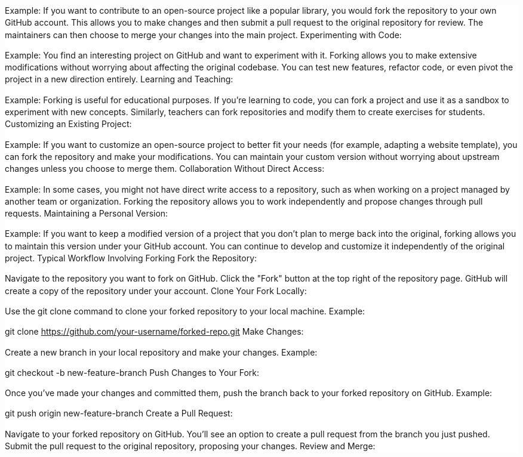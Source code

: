 Example: If you want to contribute to an open-source project like a popular library, you would fork the repository to your own GitHub account. This allows you to make changes and then submit a pull request to the original repository for review. The maintainers can then choose to merge your changes into the main project.
Experimenting with Code:

Example: You find an interesting project on GitHub and want to experiment with it. Forking allows you to make extensive modifications without worrying about affecting the original codebase. You can test new features, refactor code, or even pivot the project in a new direction entirely.
Learning and Teaching:

Example: Forking is useful for educational purposes. If you’re learning to code, you can fork a project and use it as a sandbox to experiment with new concepts. Similarly, teachers can fork repositories and modify them to create exercises for students.
Customizing an Existing Project:

Example: If you want to customize an open-source project to better fit your needs (for example, adapting a website template), you can fork the repository and make your modifications. You can maintain your custom version without worrying about upstream changes unless you choose to merge them.
Collaboration Without Direct Access:

Example: In some cases, you might not have direct write access to a repository, such as when working on a project managed by another team or organization. Forking the repository allows you to work independently and propose changes through pull requests.
Maintaining a Personal Version:

Example: If you want to keep a modified version of a project that you don’t plan to merge back into the original, forking allows you to maintain this version under your GitHub account. You can continue to develop and customize it independently of the original project.
Typical Workflow Involving Forking
Fork the Repository:

Navigate to the repository you want to fork on GitHub.
Click the "Fork" button at the top right of the repository page.
GitHub will create a copy of the repository under your account.
Clone Your Fork Locally:

Use the git clone command to clone your forked repository to your local machine.
Example:

git clone https://github.com/your-username/forked-repo.git
Make Changes:

Create a new branch in your local repository and make your changes.
Example:

git checkout -b new-feature-branch
Push Changes to Your Fork:

Once you’ve made your changes and committed them, push the branch back to your forked repository on GitHub.
Example:

git push origin new-feature-branch
Create a Pull Request:

Navigate to your forked repository on GitHub.
You’ll see an option to create a pull request from the branch you just pushed.
Submit the pull request to the original repository, proposing your changes.
Review and Merge:
